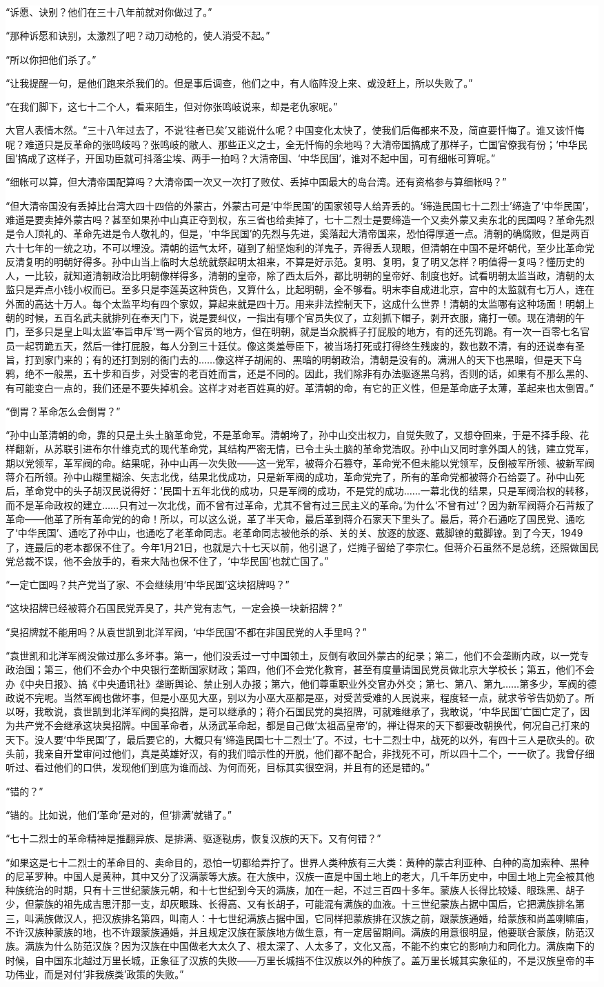 “诉愿、诀别？他们在三十八年前就对你做过了。”

“那种诉愿和诀别，太激烈了吧？动刀动枪的，使人消受不起。”

“所以你把他们杀了。”

“让我提醒一句，是他们跑来杀我们的。但是事后调查，他们之中，有人临阵没上来、或没赶上，所以失败了。”

“在我们脚下，这七十二个人，看来陌生，但对你张鸣岐说来，却是老仇家呢。”

大官人表情木然。“三十八年过去了，不说‘往者已矣’又能说什么呢？中国变化太快了，使我们后侮都来不及，简直要忏悔了。谁又该忏悔呢？难道只是反革命的张鸣岐吗？张鸣岐的敝人、那些正义之士，全无忏悔的余地吗？大清帝国搞成了那样子，亡国官僚我有份；‘中华民国’搞成了这样子，开国功臣就可抖落尘埃、两手一拍吗？大清帝国、‘中华民国’，谁对不起中国，可有细帐可算呢。”

“细帐可以算，但大清帝国配算吗？大清帝国一次又一次打了败仗、丢掉中国最大的岛台湾。还有资格参与算细帐吗？”

“但大清帝国没有丢掉比台湾大四十四倍的外蒙古，外蒙古可是‘中华民国’的国家领导人给弄丢的。‘缔造民国七十二烈士’缔造了‘中华民国’，难道是要卖掉外蒙古吗？甚至如果孙中山真正夺到权，东三省也给卖掉了，七十二烈士是要缔造一个又卖外蒙又卖东北的民国吗？革命先烈是令人顶礼的、革命先进是令人敬礼的，但是，‘中华民国’的先烈与先进，奚落起大清帝国来，恐怕得厚道一点。清朝的确腐败，但是两百六十七年的一统之功，不可以埋没。清朝的运气太坏，碰到了船坚炮利的洋鬼子，弄得丢人现眼，但清朝在中国不是坏朝代，至少比革命党反清复明的明朝好得多。孙中山当上临时大总统就祭起明太祖来，不算是好示范。复明、复明，复了明又怎样？明值得一复吗？懂历史的人，一比较，就知道清朝政治比明朝像样得多，清朝的皇帝，除了西太后外，都比明朝的皇帝好、制度也好。试看明朝太监当政，清朝的太监只是弄点小钱小权而已。至多只是李莲英这种货色，又算什么，比起明朝，全不够看。明末李自成进北京，宫中的太监就有七万人，连在外面的高达十万人。每个太监平均有四个家奴，算起来就是四十万。用来非法控制天下，这成什么世界！清朝的太监哪有这种场面！明朝上朝的时候，五百名武夫就排列在奉天门下，说是要纠仪，一指出有哪个官员失仪了，立刻抓下帽子，剥开衣服，痛打一顿。现在清朝的午门，至多只是皇上叫太监‘奉旨申斥’骂一两个官员的地方，但在明朝，就是当众脱裤子打屁股的地方，有的还先罚跪。有一次一百零七名官员一起罚跪五天，然后一律打屁股，每人分到三十廷仗。像这类羞辱臣下，被当场打死或打得终生残废的，数也数不清，有的还说奉有圣旨，打到家门来的；有的还打到别的衙门去的……像这样子胡闹的、黑暗的明朝政治，清朝是没有的。满洲人的天下也黑暗，但是天下乌鸦，绝不一般黑，五十步和百步，对受害的老百姓而言，还是不同的。因此，我们除非有办法驱逐黑乌鸦，否则的话，如果有不那么黑的、有可能变白一点的，我们还是不要失掉机会。这样才对老百姓真的好。革清朝的命，有它的正义性，但是革命底子太薄，革起来也太倒胃。”

“倒胃？革命怎么会倒胃？”

“孙中山革清朝的命，靠的只是土头土脑革命党，不是革命军。清朝垮了，孙中山交出权力，自觉失败了，又想夺回来，于是不择手段、花样翻新，从苏联引进布尔什维克式的现代革命党，其结构严密无情，已令土头土脑的革命党浩叹。孙中山又同时拿外国人的钱，建立党军，期以党领军，革军阀的命。结果呢，孙中山再一次失败——这一党军，被蒋介石篡夺，革命党不但未能以党领军，反倒被军所领、被新军阀蒋介石所领。孙中山糊里糊涂、矢志北伐，结果北伐成功，只是新军阀的成功，革命党完了，所有的革命党都被蒋介石给耍了。孙中山死后，革命党中的头子胡汉民说得好：‘民国十五年北伐的成功，只是军阀的成功，不是党的成功……一幕北伐的结果，只是军阀治权的转移，而不是革命政权的建立……只有过一次北伐，而不曾有过革命，尤其不曾有过三民主义的革命。’为什么‘不曾有过’？因为新军阀蒋介石背叛了革命——他革了所有革命党的的命！所以，可以这么说，革了半天命，最后革到蒋介石家天下里头了。最后，蒋介石通吃了国民党、通吃了‘中华民国’、通吃了孙中山，也通吃了老革命同志。老革命同志被他杀的杀、关的关、放逐的放逐、戴脚镣的戴脚镣。到了今天，1949了，连最后的老本都保不住了。今年1月21日，也就是六十七天以前，他引退了，烂摊子留给了李宗仁。但蒋介石虽然不是总统，还照做国民党总裁不误，他不会放手的，看来大陆也保不住了，‘中华民国’也就亡国了。”

“一定亡国吗？共产党当了家、不会继续用‘中华民国’这块招牌吗？”

“这块招牌已经被蒋介石国民党弄臭了，共产党有志气，一定会换一块新招牌？”

“臭招牌就不能用吗？从袁世凯到北洋军阀，‘中华民国’不都在非国民党的人手里吗？”

“袁世凯和北洋军阀没做过那么多坏事。第一，他们没丢过一寸中国领土，反倒有收回外蒙古的纪录；第二，他们不会垄断内政，以一党专政治国；第三，他们不会办个中央银行垄断国家财政；第四，他们不会党化教育，甚至有度量请国民党员做北京大学校长；第五，他们不会办《中央日报》、搞《中央通讯社》垄断舆论、禁止别人办报；第六，他们尊重职业外交官办外交；第七、第八、第九……第多少，军阀的德政说不完呢。当然军阀也做坏事，但是小巫见大巫，别以为小巫大巫都是巫，对受苦受难的人民说来，程度轻一点，就求爷爷告奶奶了。所以呀，我敢说，袁世凯到北洋军阀的臭招牌，是可以继承的；蒋介石国民党的臭招牌，可就难继承了，我敢说，‘中华民国’亡国亡定了，因为共产党不会继承这块臭招牌。中国革命者，从汤武革命起，都是自己做‘太祖高皇帝’的，禅让得来的天下都要改朝换代，何况自己打来的天下。没人要‘中华民国’了，最后要它的，大概只有‘缔造民国七十二烈士’了。不过，七十二烈士中，战死的以外，有四十三人是砍头的。砍头前，我亲自开堂审问过他们，真是英雄好汉，有的我们暗示性的开脱，他们都不配合，非找死不可，所以四十二个，一一砍了。我曾仔细听过、看过他们的口供，发现他们到底为谁而战、为何而死，目标其实很空洞，并且有的还是错的。”

“错的？”

“错的。比如说，他们‘革命’是对的，但‘排满’就错了。”

“七十二烈士的革命精神是推翻异族、是排满、驱逐鞑虏，恢复汉族的天下。又有何错？”

“如果这是七十二烈士的革命目的、卖命目的，恐怕一切都给弄拧了。世界人类种族有三大类：黄种的蒙古利亚种、白种的高加索种、黑种的尼革罗种。中国人是黄种，其中又分了汉满蒙等大族。在大族中，汉族一直是中国土地上的老大，几千年历史中，中国土地上完全被其他种族统治的时期，只有十三世纪蒙族元朝，和十七世纪到今天的满族，加在一起，不过三百四十多年。蒙族人长得比较矮、眼珠黑、胡子少，但蒙族的祖先成吉思汗那一支，却灰眼珠、长得高、又有长胡子，可能混有满族的血液。十三世纪蒙族占据中国后，它把满族排名第三，叫满族做汉人，把汉族排名第四，叫南人：十七世纪满族占据中国，它同样把蒙族排在汉族之前，跟蒙族通婚，给蒙族和尚盖喇嘛庙，不许汉族种蒙族的地，也不许跟蒙族通婚，并且规定汉族在蒙族地方做生意，有一定居留期间。满族的用意很明显，他要联合蒙族，防范汉族。满族为什么防范汉族？因为汉族在中国做老大太久了、根太深了、人太多了，文化又高，不能不约束它的影响力和同化力。满族南下的时候，自中国东北越过万里长城，正象征了汉族的失败——万里长城挡不住汉族以外的种族了。盖万里长城其实象征的，不是汉族皇帝的丰功伟业，而是对付‘非我族类’政策的失败。”
